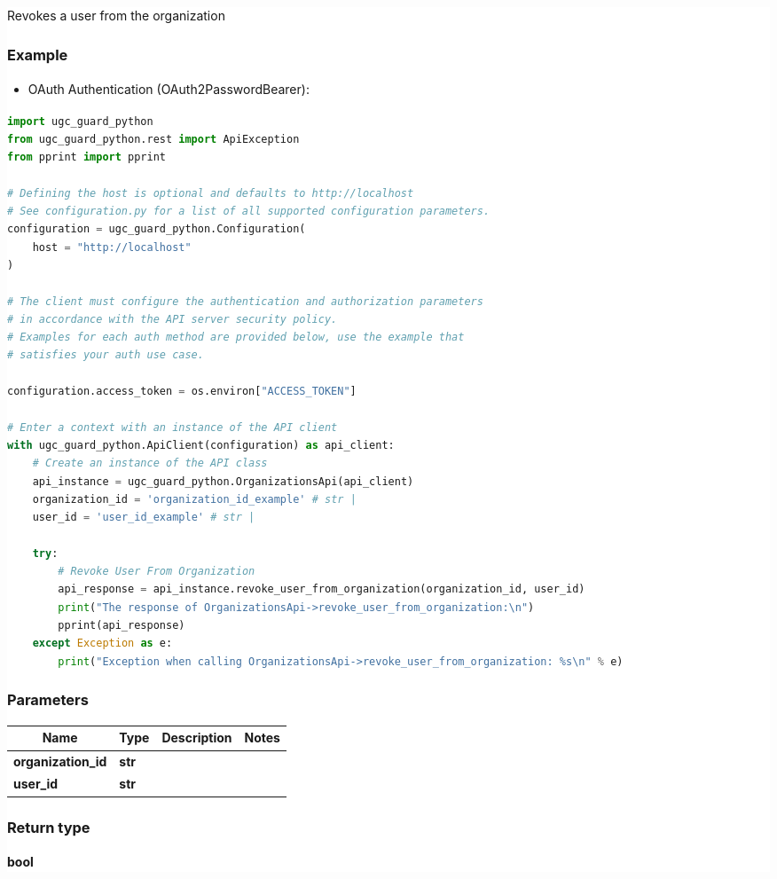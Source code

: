 Revokes a user from the organization

### Example

* OAuth Authentication (OAuth2PasswordBearer):

```python
import ugc_guard_python
from ugc_guard_python.rest import ApiException
from pprint import pprint

# Defining the host is optional and defaults to http://localhost
# See configuration.py for a list of all supported configuration parameters.
configuration = ugc_guard_python.Configuration(
    host = "http://localhost"
)

# The client must configure the authentication and authorization parameters
# in accordance with the API server security policy.
# Examples for each auth method are provided below, use the example that
# satisfies your auth use case.

configuration.access_token = os.environ["ACCESS_TOKEN"]

# Enter a context with an instance of the API client
with ugc_guard_python.ApiClient(configuration) as api_client:
    # Create an instance of the API class
    api_instance = ugc_guard_python.OrganizationsApi(api_client)
    organization_id = 'organization_id_example' # str | 
    user_id = 'user_id_example' # str | 

    try:
        # Revoke User From Organization
        api_response = api_instance.revoke_user_from_organization(organization_id, user_id)
        print("The response of OrganizationsApi->revoke_user_from_organization:\n")
        pprint(api_response)
    except Exception as e:
        print("Exception when calling OrganizationsApi->revoke_user_from_organization: %s\n" % e)
```



### Parameters


Name | Type | Description  | Notes
------------- | ------------- | ------------- | -------------
 **organization_id** | **str**|  | 
 **user_id** | **str**|  | 

### Return type

**bool**
